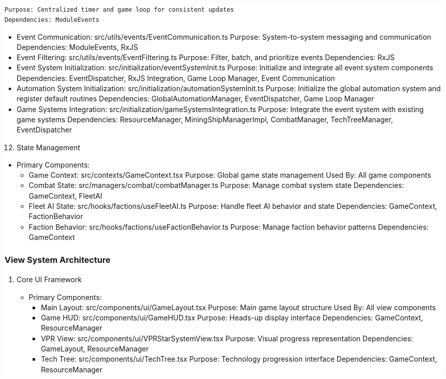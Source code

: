     Purpose: Centralized timer and game loop for consistent updates
    Dependencies: ModuleEvents
  - Event Communication: src/utils/events/EventCommunication.ts
    Purpose: System-to-system messaging and communication
    Dependencies: ModuleEvents, RxJS
  - Event Filtering: src/utils/events/EventFiltering.ts
    Purpose: Filter, batch, and prioritize events
    Dependencies: RxJS
  - Event System Initialization: src/initialization/eventSystemInit.ts
    Purpose: Initialize and integrate all event system components
    Dependencies: EventDispatcher, RxJS Integration, Game Loop Manager, Event Communication
  - Automation System Initialization: src/initialization/automationSystemInit.ts
    Purpose: Initialize the global automation system and register default routines
    Dependencies: GlobalAutomationManager, EventDispatcher, Game Loop Manager
  - Game Systems Integration: src/initialization/gameSystemsIntegration.ts
    Purpose: Integrate the event system with existing game systems
    Dependencies: ResourceManager, MiningShipManagerImpl, CombatManager, TechTreeManager, EventDispatcher

12. State Management

- Primary Components:
  - Game Context: src/contexts/GameContext.tsx
    Purpose: Global game state management
    Used By: All game components
  - Combat State: src/managers/combat/combatManager.ts
    Purpose: Manage combat system state
    Dependencies: GameContext, FleetAI
  - Fleet AI State: src/hooks/factions/useFleetAI.ts
    Purpose: Handle fleet AI behavior and state
    Dependencies: GameContext, FactionBehavior
  - Faction Behavior: src/hooks/factions/useFactionBehavior.ts
    Purpose: Manage faction behavior patterns
    Dependencies: GameContext

### View System Architecture

1. Core UI Framework

   - Primary Components:
     - Main Layout: src/components/ui/GameLayout.tsx
       Purpose: Main game layout structure
       Used By: All view components
     - Game HUD: src/components/ui/GameHUD.tsx
       Purpose: Heads-up display interface
       Dependencies: GameContext, ResourceManager
     - VPR View: src/components/ui/VPRStarSystemView.tsx
       Purpose: Visual progress representation
       Dependencies: GameLayout, ResourceManager
     - Tech Tree: src/components/ui/TechTree.tsx
       Purpose: Technology progression interface
       Dependencies: GameContext, ResourceManager
